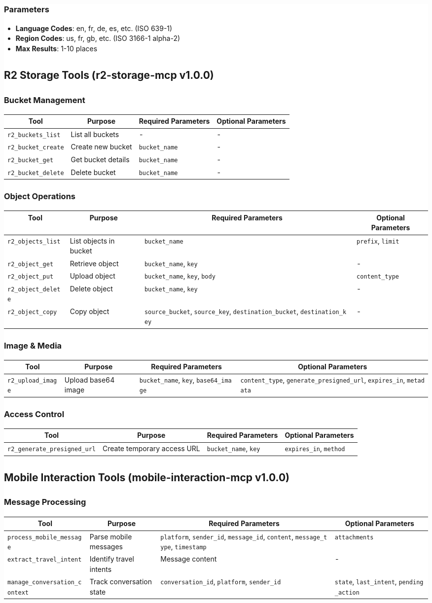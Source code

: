 ### Parameters
- **Language Codes**: en, fr, de, es, etc. (ISO 639-1)
- **Region Codes**: us, fr, gb, etc. (ISO 3166-1 alpha-2)
- **Max Results**: 1-10 places

## R2 Storage Tools (r2-storage-mcp v1.0.0)

### Bucket Management
| Tool | Purpose | Required Parameters | Optional Parameters |
|------|---------|-------------------|-------------------|
| `r2_buckets_list` | List all buckets | - | - |
| `r2_bucket_create` | Create new bucket | `bucket_name` | - |
| `r2_bucket_get` | Get bucket details | `bucket_name` | - |
| `r2_bucket_delete` | Delete bucket | `bucket_name` | - |

### Object Operations
| Tool | Purpose | Required Parameters | Optional Parameters |
|------|---------|-------------------|-------------------|
| `r2_objects_list` | List objects in bucket | `bucket_name` | `prefix`, `limit` |
| `r2_object_get` | Retrieve object | `bucket_name`, `key` | - |
| `r2_object_put` | Upload object | `bucket_name`, `key`, `body` | `content_type` |
| `r2_object_delete` | Delete object | `bucket_name`, `key` | - |
| `r2_object_copy` | Copy object | `source_bucket`, `source_key`, `destination_bucket`, `destination_key` | - |

### Image & Media
| Tool | Purpose | Required Parameters | Optional Parameters |
|------|---------|-------------------|-------------------|
| `r2_upload_image` | Upload base64 image | `bucket_name`, `key`, `base64_image` | `content_type`, `generate_presigned_url`, `expires_in`, `metadata` |

### Access Control
| Tool | Purpose | Required Parameters | Optional Parameters |
|------|---------|-------------------|-------------------|
| `r2_generate_presigned_url` | Create temporary access URL | `bucket_name`, `key` | `expires_in`, `method` |

## Mobile Interaction Tools (mobile-interaction-mcp v1.0.0)

### Message Processing
| Tool | Purpose | Required Parameters | Optional Parameters |
|------|---------|-------------------|-------------------|
| `process_mobile_message` | Parse mobile messages | `platform`, `sender_id`, `message_id`, `content`, `message_type`, `timestamp` | `attachments` |
| `extract_travel_intent` | Identify travel intents | Message content | - |
| `manage_conversation_context` | Track conversation state | `conversation_id`, `platform`, `sender_id` | `state`, `last_intent`, `pending_action` |
